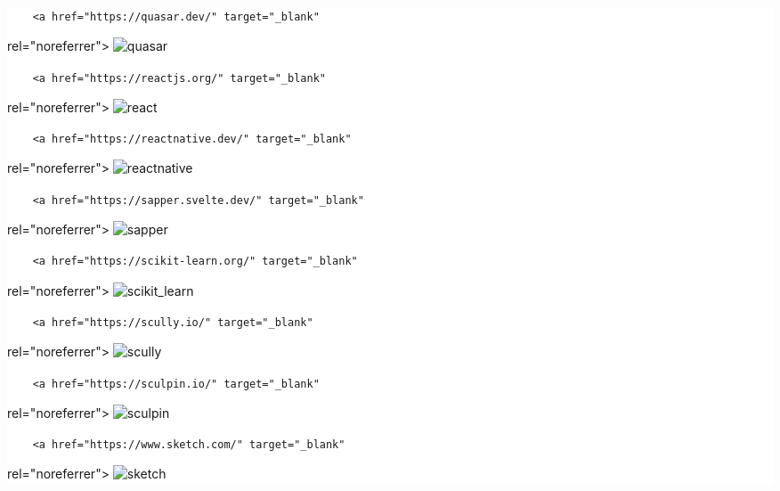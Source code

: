        <a href="https://quasar.dev/" target="_blank" 
rel="noreferrer">
          <img src="https://cdn.quasar.dev/logo/svg/quasar-logo.svg" 
alt="quasar" width="40" height="40"/>
        </a>
         
        <a href="https://reactjs.org/" target="_blank" 
rel="noreferrer">
          <img 
src="https://raw.githubusercontent.com/devicons/devicon/master/icons/react/react-original-wordmark.svg"
 alt="react" width="40" height="40"/>
        </a>
         
        <a href="https://reactnative.dev/" target="_blank" 
rel="noreferrer">
          <img src="https://reactnative.dev/img/header_logo.svg" 
alt="reactnative" width="40" height="40"/>
        </a>
         
        <a href="https://sapper.svelte.dev/" target="_blank" 
rel="noreferrer">
          <img 
src="https://raw.githubusercontent.com/bestofjs/bestofjs-webui/master/public/logos/sapper.svg"
 alt="sapper" width="40" height="40"/>
        </a>
         
        <a href="https://scikit-learn.org/" target="_blank" 
rel="noreferrer">
          <img 
src="https://upload.wikimedia.org/wikipedia/commons/0/05/Scikit_learn_logo_small.svg"
 alt="scikit_learn" width="40" height="40"/>
        </a>
         
        <a href="https://scully.io/" target="_blank" 
rel="noreferrer">
          <img 
src="https://raw.githubusercontent.com/scullyio/scully/main/assets/logos/SVG/scullyio-icon.svg"
 alt="scully" width="40" height="40"/>
        </a>
         
        <a href="https://sculpin.io/" target="_blank" 
rel="noreferrer">
          <img 
src="https://gist.githubusercontent.com/vivek32ta/c7f7bf583c1fb1c58d89301ea40f37fd/raw/1782aef8672484698c0dd407f900c4a329ed5bc4/sculpin.svg"
 alt="sculpin" width="40" height="40"/>
        </a>
         
        <a href="https://www.sketch.com/" target="_blank" 
rel="noreferrer">
          <img 
src="https://www.vectorlogo.zone/logos/sketchapp/sketchapp-icon.svg" 
alt="sketch" width="40" height="40"/>
        </a>
         